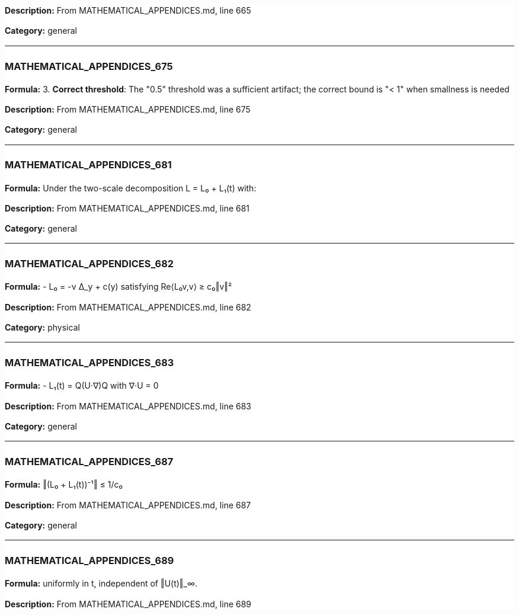 **Description:** From MATHEMATICAL_APPENDICES.md, line 665

**Category:** general

---

### MATHEMATICAL_APPENDICES_675
**Formula:** 3. **Correct threshold**: The "0.5" threshold was a sufficient artifact; the correct bound is "< 1" when smallness is needed

**Description:** From MATHEMATICAL_APPENDICES.md, line 675

**Category:** general

---

### MATHEMATICAL_APPENDICES_681
**Formula:** Under the two-scale decomposition L = L₀ + L₁(t) with:

**Description:** From MATHEMATICAL_APPENDICES.md, line 681

**Category:** general

---

### MATHEMATICAL_APPENDICES_682
**Formula:** - L₀ = -ν Δ_y + c(y) satisfying Re⟨L₀v,v⟩ ≥ c₀‖v‖²

**Description:** From MATHEMATICAL_APPENDICES.md, line 682

**Category:** physical

---

### MATHEMATICAL_APPENDICES_683
**Formula:** - L₁(t) = Q(U·∇)Q with ∇·U = 0

**Description:** From MATHEMATICAL_APPENDICES.md, line 683

**Category:** general

---

### MATHEMATICAL_APPENDICES_687
**Formula:** ‖(L₀ + L₁(t))⁻¹‖ ≤ 1/c₀

**Description:** From MATHEMATICAL_APPENDICES.md, line 687

**Category:** general

---

### MATHEMATICAL_APPENDICES_689
**Formula:** uniformly in t, independent of ‖U(t)‖_∞.

**Description:** From MATHEMATICAL_APPENDICES.md, line 689
